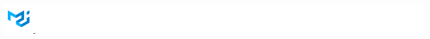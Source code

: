   
  <a href="https://material-ui.com/">
    <img src="https://github.com/ni-nitesh4now/SupplyChain_BlockChain/blob/main/images/mat.png" width="60">       
  </a>
  &nbsp;&nbsp;&nbsp;